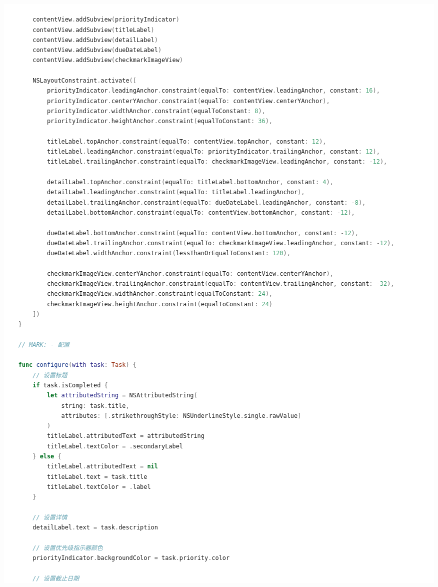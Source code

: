```swift
        
        contentView.addSubview(priorityIndicator)
        contentView.addSubview(titleLabel)
        contentView.addSubview(detailLabel)
        contentView.addSubview(dueDateLabel)
        contentView.addSubview(checkmarkImageView)
        
        NSLayoutConstraint.activate([
            priorityIndicator.leadingAnchor.constraint(equalTo: contentView.leadingAnchor, constant: 16),
            priorityIndicator.centerYAnchor.constraint(equalTo: contentView.centerYAnchor),
            priorityIndicator.widthAnchor.constraint(equalToConstant: 8),
            priorityIndicator.heightAnchor.constraint(equalToConstant: 36),
            
            titleLabel.topAnchor.constraint(equalTo: contentView.topAnchor, constant: 12),
            titleLabel.leadingAnchor.constraint(equalTo: priorityIndicator.trailingAnchor, constant: 12),
            titleLabel.trailingAnchor.constraint(equalTo: checkmarkImageView.leadingAnchor, constant: -12),
            
            detailLabel.topAnchor.constraint(equalTo: titleLabel.bottomAnchor, constant: 4),
            detailLabel.leadingAnchor.constraint(equalTo: titleLabel.leadingAnchor),
            detailLabel.trailingAnchor.constraint(equalTo: dueDateLabel.leadingAnchor, constant: -8),
            detailLabel.bottomAnchor.constraint(equalTo: contentView.bottomAnchor, constant: -12),
            
            dueDateLabel.bottomAnchor.constraint(equalTo: contentView.bottomAnchor, constant: -12),
            dueDateLabel.trailingAnchor.constraint(equalTo: checkmarkImageView.leadingAnchor, constant: -12),
            dueDateLabel.widthAnchor.constraint(lessThanOrEqualToConstant: 120),
            
            checkmarkImageView.centerYAnchor.constraint(equalTo: contentView.centerYAnchor),
            checkmarkImageView.trailingAnchor.constraint(equalTo: contentView.trailingAnchor, constant: -32),
            checkmarkImageView.widthAnchor.constraint(equalToConstant: 24),
            checkmarkImageView.heightAnchor.constraint(equalToConstant: 24)
        ])
    }
    
    // MARK: - 配置
    
    func configure(with task: Task) {
        // 设置标题
        if task.isCompleted {
            let attributedString = NSAttributedString(
                string: task.title,
                attributes: [.strikethroughStyle: NSUnderlineStyle.single.rawValue]
            )
            titleLabel.attributedText = attributedString
            titleLabel.textColor = .secondaryLabel
        } else {
            titleLabel.attributedText = nil
            titleLabel.text = task.title
            titleLabel.textColor = .label
        }
        
        // 设置详情
        detailLabel.text = task.description
        
        // 设置优先级指示器颜色
        priorityIndicator.backgroundColor = task.priority.color
        
        // 设置截止日期
```